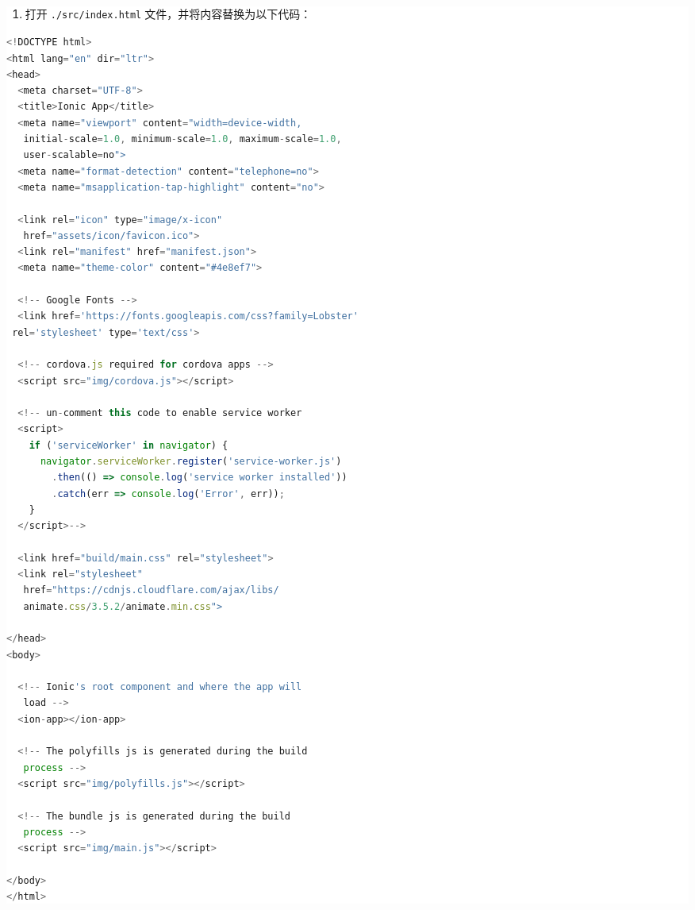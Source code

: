 1.  打开 `./src/index.html` 文件，并将内容替换为以下代码：

```js
<!DOCTYPE html> 
<html lang="en" dir="ltr"> 
<head> 
  <meta charset="UTF-8"> 
  <title>Ionic App</title> 
  <meta name="viewport" content="width=device-width, 
   initial-scale=1.0, minimum-scale=1.0, maximum-scale=1.0,
   user-scalable=no"> 
  <meta name="format-detection" content="telephone=no"> 
  <meta name="msapplication-tap-highlight" content="no"> 

  <link rel="icon" type="image/x-icon" 
   href="assets/icon/favicon.ico"> 
  <link rel="manifest" href="manifest.json"> 
  <meta name="theme-color" content="#4e8ef7"> 

  <!-- Google Fonts --> 
  <link href='https://fonts.googleapis.com/css?family=Lobster'
 rel='stylesheet' type='text/css'> 

  <!-- cordova.js required for cordova apps --> 
  <script src="img/cordova.js"></script> 

  <!-- un-comment this code to enable service worker 
  <script> 
    if ('serviceWorker' in navigator) { 
      navigator.serviceWorker.register('service-worker.js') 
        .then(() => console.log('service worker installed')) 
        .catch(err => console.log('Error', err)); 
    } 
  </script>--> 

  <link href="build/main.css" rel="stylesheet"> 
  <link rel="stylesheet"
   href="https://cdnjs.cloudflare.com/ajax/libs/
   animate.css/3.5.2/animate.min.css"> 

</head> 
<body> 

  <!-- Ionic's root component and where the app will 
   load --> 
  <ion-app></ion-app> 

  <!-- The polyfills js is generated during the build
   process --> 
  <script src="img/polyfills.js"></script> 

  <!-- The bundle js is generated during the build 
   process --> 
  <script src="img/main.js"></script> 

</body> 
</html> 
```
